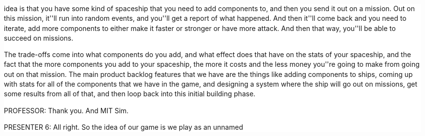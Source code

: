   <span m="591850">idea</span> <span m="592400">is</span> <span m="592580">that</span>
  <span m="592790">you</span> <span m="592860">have</span> <span m="593060">some</span>
  <span m="593210">kind</span> <span m="593370">of</span> <span m="593420">spaceship</span>
  <span m="593960">that</span> <span m="594100">you</span> <span m="594150">need</span>
  <span m="594310">to</span> <span m="594380">add</span> <span m="594630">components</span>
  <span m="595200">to,</span> <span m="595480">and</span> <span m="595580">then you</span>
  <span m="595820">send</span> <span m="596060">it</span> <span m="596150">out on</span>
  <span m="596320">a</span> <span m="596360">mission.</span> <span m="597270">Out
  on this</span> <span m="597620">mission,</span> <span m="597970">it''ll</span> <span
  m="598200">run</span> <span m="598350">into</span> <span m="598540">random</span>
  <span m="598830">events,</span> <span m="599320">and you''ll</span> <span m="599816">get
  a</span> <span m="600312">report  of what</span> <span m="600808">happened.</span>
  <span m="601304">And then</span> <span m="601800">it''ll</span> <span m="602296">come
  back</span> <span m="602792">and you  need</span> <span m="603290">to iterate,</span>
  <span m="603500">add more</span> <span m="603660">components</span> <span m="604070">to
  either  make</span> <span m="604300">it</span> <span m="604550">faster</span> <span
  m="605300">or</span> <span m="605600">stronger</span> <span m="605980">or have</span>
  <span m="606360">more</span> <span m="606600">attack.</span> <span m="607390">And</span>
  <span m="607540">then</span> <span m="607760">that</span> <span m="608000">way,</span>
  <span m="608280">you''ll</span> <span m="608550">be</span> <span m="608670">able</span>
  <span m="608800">to</span> <span m="608990">succeed</span> <span m="609350">on</span>
  <span m="609815">missions.</span></p><p><span m="610950">The</span> <span m="611340">trade-offs</span>
  <span m="611760">come</span> <span m="611970">into</span> <span m="612820">what</span>
  <span m="613340">components</span> <span m="613520">do you</span> <span m="613650">add,</span>
  <span m="613875">and</span> <span m="614100">what</span> <span m="614250">effect</span>
  <span m="614620">does</span> <span m="614790">that</span> <span m="614960">have
  on</span> <span m="615265">the stats of</span> <span m="615570">your</span> <span
  m="615960">spaceship,</span> <span m="616810">and</span> <span m="617060">the</span>
  <span m="617130">fact</span> <span m="617370">that</span> <span m="617490">the</span>
  <span m="617570">more</span> <span m="617870">components</span> <span m="618340">you</span>
  <span m="618430">add to</span> <span m="618670">your</span> <span m="618880">spaceship,</span>
  <span m="619330">the</span> <span m="619390">more it</span> <span m="619670">costs</span>
  <span m="620110">and</span> <span m="620190">the</span> <span m="620270">less</span>
  <span m="620540">money</span> <span m="620660">you''re</span> <span m="620810">going</span>
  <span m="621000">to</span> <span m="621050">make</span> <span m="621270">from</span>
  <span m="621380">going</span> <span m="621690">out</span> <span m="621930">on</span>
  <span m="622140">that</span> <span m="622340">mission.</span> <span m="623430">The</span>
  <span m="625355">main</span> <span m="625620">product</span> <span m="625950">backlog</span>
  <span m="626380">features</span> <span m="626710">that</span> <span m="626820">we</span>
  <span m="626920">have</span> <span m="627360">are</span> <span m="627900">the</span>
  <span m="628020">things</span> <span m="628320">like</span> <span m="628580">adding</span>
  <span m="628850">components</span> <span m="629290">to</span> <span m="629370">ships,</span>
  <span m="630380">coming</span> <span m="630750">up</span> <span m="631130">with</span>
  <span m="631590">stats</span> <span m="632050">for</span> <span m="632250">all</span>
  <span m="632450">of the</span> <span m="632885">components that</span> <span m="633320">we
  have in</span> <span m="633430">the</span> <span m="633500">game,</span> <span m="634310">and</span>
  <span m="635100">designing</span> <span m="635860">a</span> <span m="635960">system</span>
  <span m="636450">where</span> <span m="636600">the</span> <span m="636750">ship</span>
  <span m="637030">will</span> <span m="637140">go</span> <span m="637320">out</span>
  <span m="637530">on</span> <span m="637740">missions,</span> <span m="639190">get</span>
  <span m="639450">some</span> <span m="639660">results</span> <span m="640090">from</span>
  <span m="640240">all</span> <span m="640420">of</span> <span m="640520">that,</span>
  <span m="640730">and</span> <span m="640820">then</span> <span m="641135">loop</span>
  <span m="641700">back</span> <span m="642010">into</span> <span m="642430">this</span>
  <span m="642730">initial</span> <span m="643200">building</span> <span m="643693">phase.</span></p><p><span
  m="644679">PROFESSOR: Thank</span> <span m="645172">you.</span> <span m="648623">And</span>
  <span m="649116">MIT</span> <span m="649610">Sim.</span></p><p><span m="651950">PRESENTER
  6:</span> <span m="652096">All</span> <span m="652170">right.</span> <span m="654520">So</span>
  <span m="654980">the</span> <span m="655140">idea</span> <span m="655390">of</span>
  <span m="655490">our</span> <span m="655620">game</span> <span m="655960">is</span>
  <span m="656090">we play</span> <span m="656570">as an</span> <span m="657060">unnamed</span>